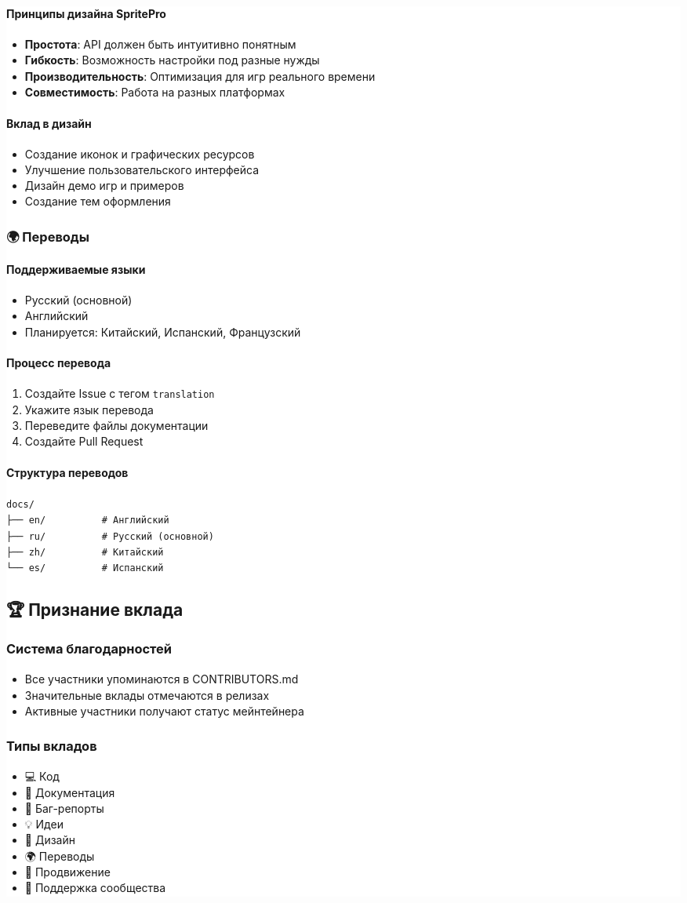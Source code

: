 #### Принципы дизайна SpritePro
- **Простота**: API должен быть интуитивно понятным
- **Гибкость**: Возможность настройки под разные нужды
- **Производительность**: Оптимизация для игр реального времени
- **Совместимость**: Работа на разных платформах

#### Вклад в дизайн
- Создание иконок и графических ресурсов
- Улучшение пользовательского интерфейса
- Дизайн демо игр и примеров
- Создание тем оформления

### 🌍 Переводы

#### Поддерживаемые языки
- Русский (основной)
- Английский
- Планируется: Китайский, Испанский, Французский

#### Процесс перевода
1. Создайте Issue с тегом `translation`
2. Укажите язык перевода
3. Переведите файлы документации
4. Создайте Pull Request

#### Структура переводов
```
docs/
├── en/          # Английский
├── ru/          # Русский (основной)
├── zh/          # Китайский
└── es/          # Испанский
```

## 🏆 Признание вклада

### Система благодарностей
- Все участники упоминаются в CONTRIBUTORS.md
- Значительные вклады отмечаются в релизах
- Активные участники получают статус мейнтейнера

### Типы вкладов
- 💻 Код
- 📖 Документация
- 🐛 Баг-репорты
- 💡 Идеи
- 🎨 Дизайн
- 🌍 Переводы
- 📢 Продвижение
- 🤝 Поддержка сообщества
